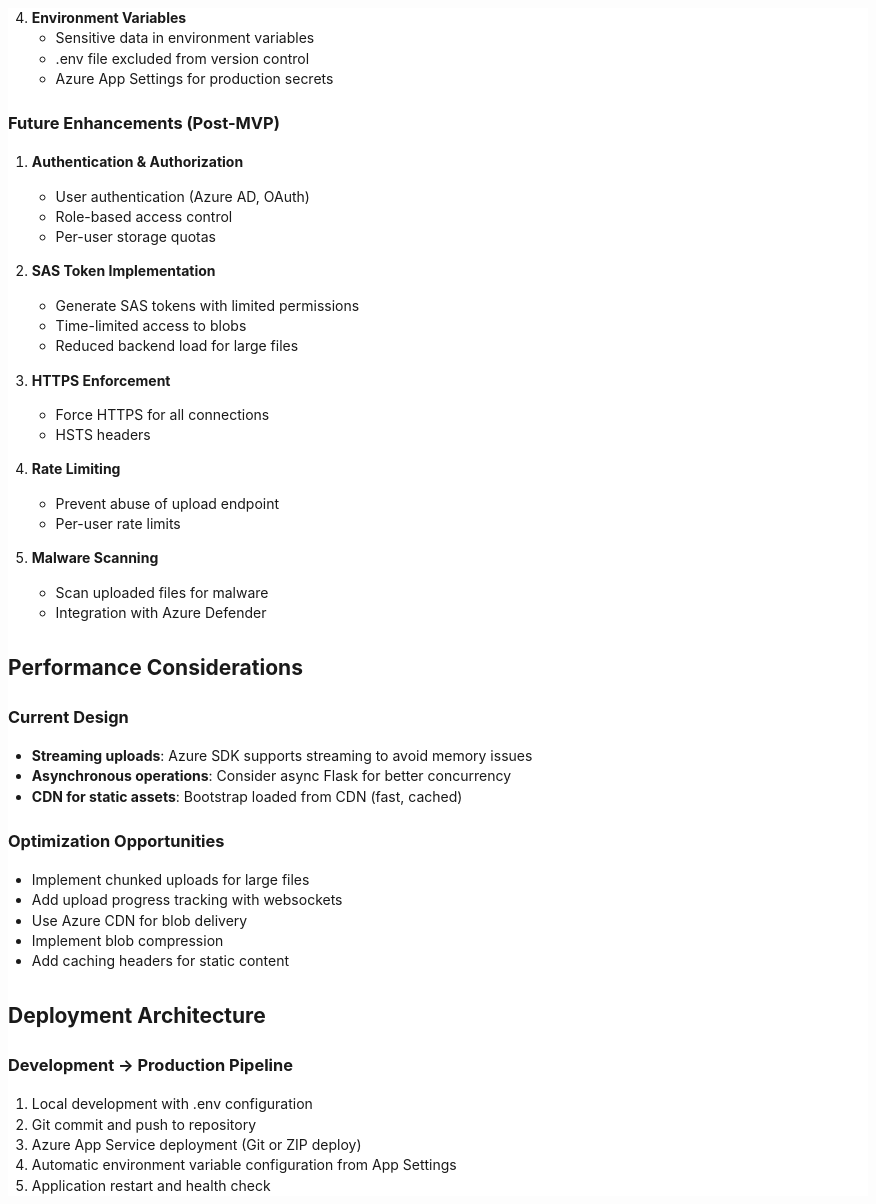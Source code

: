 4. **Environment Variables**
   - Sensitive data in environment variables
   - .env file excluded from version control
   - Azure App Settings for production secrets

### Future Enhancements (Post-MVP)
1. **Authentication & Authorization**
   - User authentication (Azure AD, OAuth)
   - Role-based access control
   - Per-user storage quotas

2. **SAS Token Implementation**
   - Generate SAS tokens with limited permissions
   - Time-limited access to blobs
   - Reduced backend load for large files

3. **HTTPS Enforcement**
   - Force HTTPS for all connections
   - HSTS headers

4. **Rate Limiting**
   - Prevent abuse of upload endpoint
   - Per-user rate limits

5. **Malware Scanning**
   - Scan uploaded files for malware
   - Integration with Azure Defender

## Performance Considerations

### Current Design
- **Streaming uploads**: Azure SDK supports streaming to avoid memory issues
- **Asynchronous operations**: Consider async Flask for better concurrency
- **CDN for static assets**: Bootstrap loaded from CDN (fast, cached)

### Optimization Opportunities
- Implement chunked uploads for large files
- Add upload progress tracking with websockets
- Use Azure CDN for blob delivery
- Implement blob compression
- Add caching headers for static content

## Deployment Architecture

### Development → Production Pipeline
1. Local development with .env configuration
2. Git commit and push to repository
3. Azure App Service deployment (Git or ZIP deploy)
4. Automatic environment variable configuration from App Settings
5. Application restart and health check
